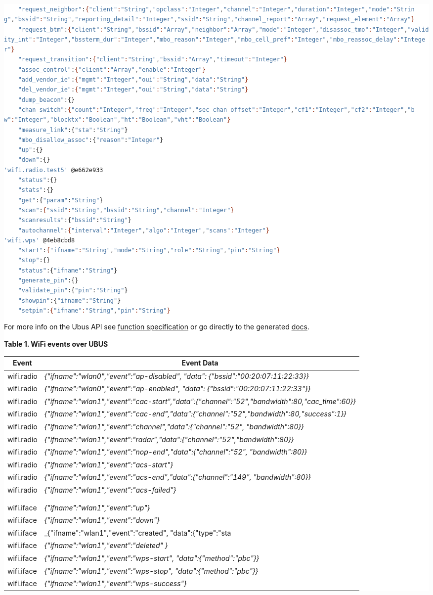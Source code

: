 ````bash
	"request_neighbor":{"client":"String","opclass":"Integer","channel":"Integer","duration":"Integer","mode":"String","bssid":"String","reporting_detail":"Integer","ssid":"String","channel_report":"Array","request_element":"Array"}
	"request_btm":{"client":"String","bssid":"Array","neighbor":"Array","mode":"Integer","disassoc_tmo":"Integer","validity_int":"Integer","bssterm_dur":"Integer","mbo_reason":"Integer","mbo_cell_pref":"Integer","mbo_reassoc_delay":"Integer"}
	"request_transition":{"client":"String","bssid":"Array","timeout":"Integer"}
	"assoc_control":{"client":"Array","enable":"Integer"}
	"add_vendor_ie":{"mgmt":"Integer","oui":"String","data":"String"}
	"del_vendor_ie":{"mgmt":"Integer","oui":"String","data":"String"}
	"dump_beacon":{}
	"chan_switch":{"count":"Integer","freq":"Integer","sec_chan_offset":"Integer","cf1":"Integer","cf2":"Integer","bw":"Integer","blocktx":"Boolean","ht":"Boolean","vht":"Boolean"}
	"measure_link":{"sta":"String"}
	"mbo_disallow_assoc":{"reason":"Integer"}
	"up":{}
	"down":{}
'wifi.radio.test5' @e662e933
	"status":{}
	"stats":{}
	"get":{"param":"String"}
	"scan":{"ssid":"String","bssid":"String","channel":"Integer"}
	"scanresults":{"bssid":"String"}
	"autochannel":{"interval":"Integer","algo":"Integer","scans":"Integer"}
'wifi.wps' @4eb8cbd8
	"start":{"ifname":"String","mode":"String","role":"String","pin":"String"}
	"stop":{}
	"status":{"ifname":"String"}
	"generate_pin":{}
	"validate_pin":{"pin":"String"}
	"showpin":{"ifname":"String"}
	"setpin":{"ifname":"String","pin":"String"}
````

For more info on the Ubus API see [function specification](./docs/functionspec.md) or go directly to the generated [docs](./docs/ubus.splash.md).

**Table 1. WiFi events over UBUS**

Event | Event Data
------|-----------
wifi.radio |_{"ifname":"wlan0","event":"ap-disabled", "data": {"bssid":"00:20:07:11:22:33}}_|
wifi.radio |_{"ifname":"wlan0","event":"ap-enabled", "data": {"bssid":"00:20:07:11:22:33"}}_|
wifi.radio |_{"ifname":"wlan1","event":"cac-start","data":{"channel":"52","bandwidth":80,"cac_time":60}}_|
wifi.radio |_{"ifname":"wlan1","event":"cac-end","data":{"channel":"52","bandwidth":80,"success":1}}_|
wifi.radio |_{"ifname":"wlan1","event":"channel","data":{"channel":"52", "bandwidth":80}}_|
wifi.radio |_{"ifname":"wlan1","event":"radar","data":{"channel":"52","bandwidth":80}}_|
wifi.radio |_{"ifname":"wlan1","event":"nop-end","data":{"channel":"52", "bandwidth":80}}_|
wifi.radio |_{"ifname":"wlan1","event":"acs-start"}_|
wifi.radio |_{"ifname":"wlan1","event":"acs-end","data":{"channel":"149", "bandwidth":80}}_|
wifi.radio |_{"ifname":"wlan1","event":"acs-failed"}_|
||
||
wifi.iface |_{"ifname":"wlan1","event":"up"}_|
wifi.iface |_{"ifname":"wlan1","event":"down"}_|
wifi.iface |_{"ifname":"wlan1","event":"created", "data":{"type":"sta|ap|monitor", "macaddr":"00:10:20:33:44:55"}}_|
wifi.iface |_{"ifname":"wlan1","event":"deleted" }_|
wifi.iface |_{"ifname":"wlan1","event":"wps-start", "data":{"method":"pbc"}}_|
wifi.iface |_{"ifname":"wlan1","event":"wps-stop", "data":{"method":"pbc"}}_|
wifi.iface |_{"ifname":"wlan1","event":"wps-success"}_|